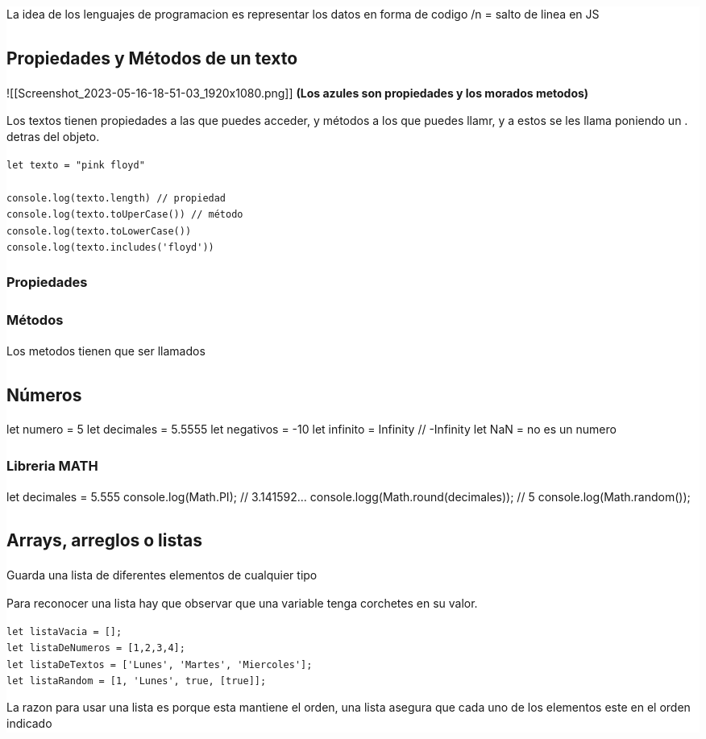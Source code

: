 La idea de los lenguajes de programacion es representar los datos en forma de codigo
/n = salto de linea en JS

##  Propiedades y Métodos de un texto
![[Screenshot_2023-05-16-18-51-03_1920x1080.png]]
**(Los azules son propiedades y los morados metodos)**

Los textos tienen propiedades a las que puedes acceder, y métodos a los que puedes llamr, y a estos se les llama poniendo un . detras del objeto.


```
let texto = "pink floyd"

console.log(texto.length) // propiedad
console.log(texto.toUperCase()) // método
console.log(texto.toLowerCase())
console.log(texto.includes('floyd'))
```
### Propiedades

### Métodos
Los metodos tienen que ser llamados

## Números
let numero = 5
let decimales = 5.5555
let negativos = -10
let infinito = Infinity // -Infinity
let NaN = no es un numero

### Libreria MATH
let decimales = 5.555
console.log(Math.PI); // 3.141592... 
console.logg(Math.round(decimales)); // 5
console.log(Math.random());

## Arrays, arreglos o listas
Guarda  una lista de diferentes elementos de cualquier tipo

Para reconocer una lista hay que observar que una variable tenga corchetes en su valor.

```
let listaVacia = [];
let listaDeNumeros = [1,2,3,4];
let listaDeTextos = ['Lunes', 'Martes', 'Miercoles'];
let listaRandom = [1, 'Lunes', true, [true]];
```

La razon para usar una lista es porque esta mantiene el orden, una lista asegura que cada uno de los elementos este en el orden indicado
